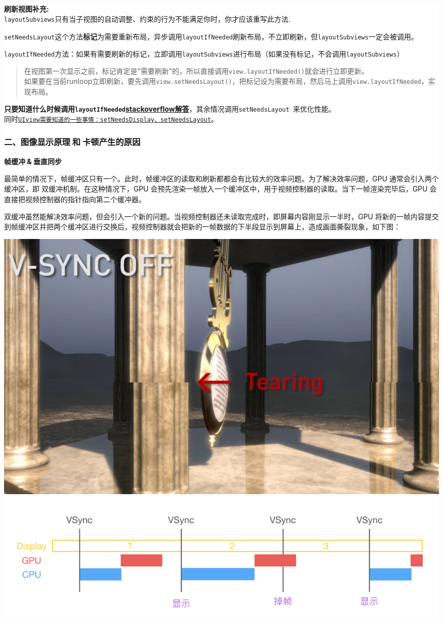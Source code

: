 **刷新视图补充:**  
`layoutSubviews`只有当子视图的自动调整、约束的行为不能满足你时，你才应该重写此方法.    

`setNeedsLayout`这个方法**标记**为需要重新布局，异步调用`layoutIfNeeded`刷新布局，不立即刷新，但`layoutSubviews`一定会被调用。  

`layoutIfNeeded`方法：如果有需要刷新的标记，立即调用`layoutSubviews`进行布局（如果没有标记，不会调用`layoutSubviews`）  

> 在视图第一次显示之前，标记肯定是“需要刷新”的，所以直接调用`view.layoutIfNeeded()`就会进行立即更新。  
> 如果要在当前runloop立即刷新，要先调用`view.setNeedsLayout()`，把标记设为需要布局，然后马上调用`view.layoutIfNeeded`，实现布局。  

**只要知道什么时候调用`layoutIfNeeded`[stackoverflow解答](https://stackoverflow.com/questions/1182945/how-is-layoutifneeded-used)**，其余情况调用`setNeedsLayout `来优化性能。  
同时[`UIview需要知道的一些事情：setNeedsDisplay、setNeedsLayout`](https://www.jianshu.com/p/64ecfbc01536)。


### 二、图像显示原理 和 卡顿产生的原因 

**帧缓冲 & 垂直同步**  

最简单的情况下，帧缓冲区只有一个。此时，帧缓冲区的读取和刷新都都会有比较大的效率问题。为了解决效率问题，GPU 通常会引入两个缓冲区，即 双缓冲机制。在这种情况下，GPU 会预先渲染一帧放入一个缓冲区中，用于视频控制器的读取。当下一帧渲染完毕后，GPU 会直接把视频控制器的指针指向第二个缓冲器。  

双缓冲虽然能解决效率问题，但会引入一个新的问题。当视频控制器还未读取完成时，即屏幕内容刚显示一半时，GPU 将新的一帧内容提交到帧缓冲区并把两个缓冲区进行交换后，视频控制器就会把新的一帧数据的下半段显示到屏幕上，造成画面撕裂现象，如下图：

![](https://github.com/xiatianwulei/xiatianwulei.github.io/blob/master/img/media//UIVivew渲染和卡顿/ios-vsync-off.png?raw=true)  



![](https://github.com/xiatianwulei/xiatianwulei.github.io/blob/master/img/media//UIVivew渲染和卡顿/ios_frame_drop.png?raw=true)  
